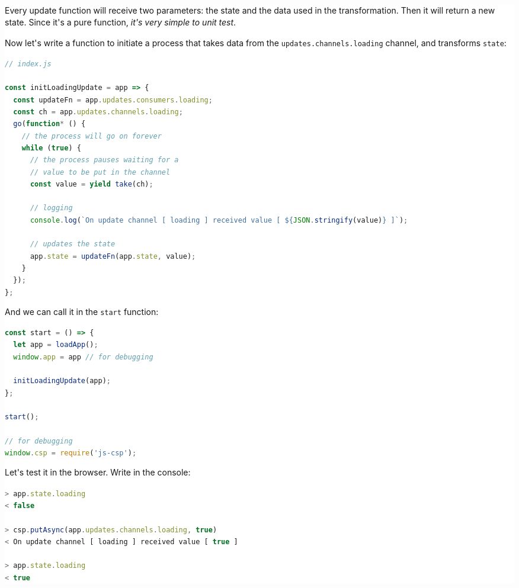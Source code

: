 Every update function will receive two parameters: the state and the data used in the transformation.  Then it will return a new state. Since it's a pure function, *it's very simple to unit test*.

Now let's write a function to initiate a process that takes data from the `updates.channels.loading` channel, and transforms `state`:

```js
// index.js

const initLoadingUpdate = app => {
  const updateFn = app.updates.consumers.loading;
  const ch = app.updates.channels.loading;
  go(function* () {
    // the process will go on forever
    while (true) {
      // the process pauses waiting for a
      // value to be put in the channel
      const value = yield take(ch);

      // logging
      console.log(`On update channel [ loading ] received value [ ${JSON.stringify(value)} ]`);

      // updates the state
      app.state = updateFn(app.state, value);
    }
  });
};


```

And we can call it in the `start` function:

```js
const start = () => {
  let app = loadApp();
  window.app = app // for debugging

  initLoadingUpdate(app);
};

start();

// for debugging
window.csp = require('js-csp');
```

Let's test it in the browser. Write in the console:

```js
> app.state.loading
< false

> csp.putAsync(app.updates.channels.loading, true)
< On update channel [ loading ] received value [ true ]

> app.state.loading
< true
```
